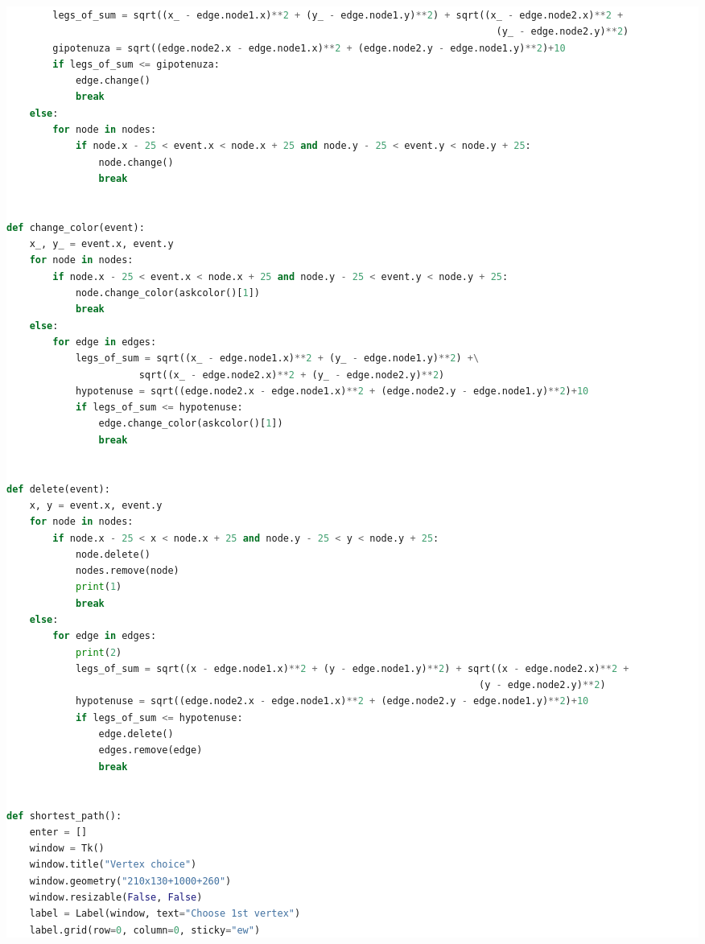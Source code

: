```python
        legs_of_sum = sqrt((x_ - edge.node1.x)**2 + (y_ - edge.node1.y)**2) + sqrt((x_ - edge.node2.x)**2 +
                                                                                     (y_ - edge.node2.y)**2)
        gipotenuza = sqrt((edge.node2.x - edge.node1.x)**2 + (edge.node2.y - edge.node1.y)**2)+10
        if legs_of_sum <= gipotenuza:
            edge.change()
            break
    else:
        for node in nodes:
            if node.x - 25 < event.x < node.x + 25 and node.y - 25 < event.y < node.y + 25:
                node.change()
                break


def change_color(event):
    x_, y_ = event.x, event.y
    for node in nodes:
        if node.x - 25 < event.x < node.x + 25 and node.y - 25 < event.y < node.y + 25:
            node.change_color(askcolor()[1])
            break
    else:
        for edge in edges:
            legs_of_sum = sqrt((x_ - edge.node1.x)**2 + (y_ - edge.node1.y)**2) +\
                       sqrt((x_ - edge.node2.x)**2 + (y_ - edge.node2.y)**2)
            hypotenuse = sqrt((edge.node2.x - edge.node1.x)**2 + (edge.node2.y - edge.node1.y)**2)+10
            if legs_of_sum <= hypotenuse:
                edge.change_color(askcolor()[1])
                break


def delete(event):
    x, y = event.x, event.y
    for node in nodes:
        if node.x - 25 < x < node.x + 25 and node.y - 25 < y < node.y + 25:
            node.delete()
            nodes.remove(node)
            print(1)
            break
    else:
        for edge in edges:
            print(2)
            legs_of_sum = sqrt((x - edge.node1.x)**2 + (y - edge.node1.y)**2) + sqrt((x - edge.node2.x)**2 +
                                                                                  (y - edge.node2.y)**2)
            hypotenuse = sqrt((edge.node2.x - edge.node1.x)**2 + (edge.node2.y - edge.node1.y)**2)+10
            if legs_of_sum <= hypotenuse:
                edge.delete()
                edges.remove(edge)
                break


def shortest_path():
    enter = []
    window = Tk()
    window.title("Vertex choice")
    window.geometry("210x130+1000+260")
    window.resizable(False, False)
    label = Label(window, text="Choose 1st vertex")
    label.grid(row=0, column=0, sticky="ew")
```